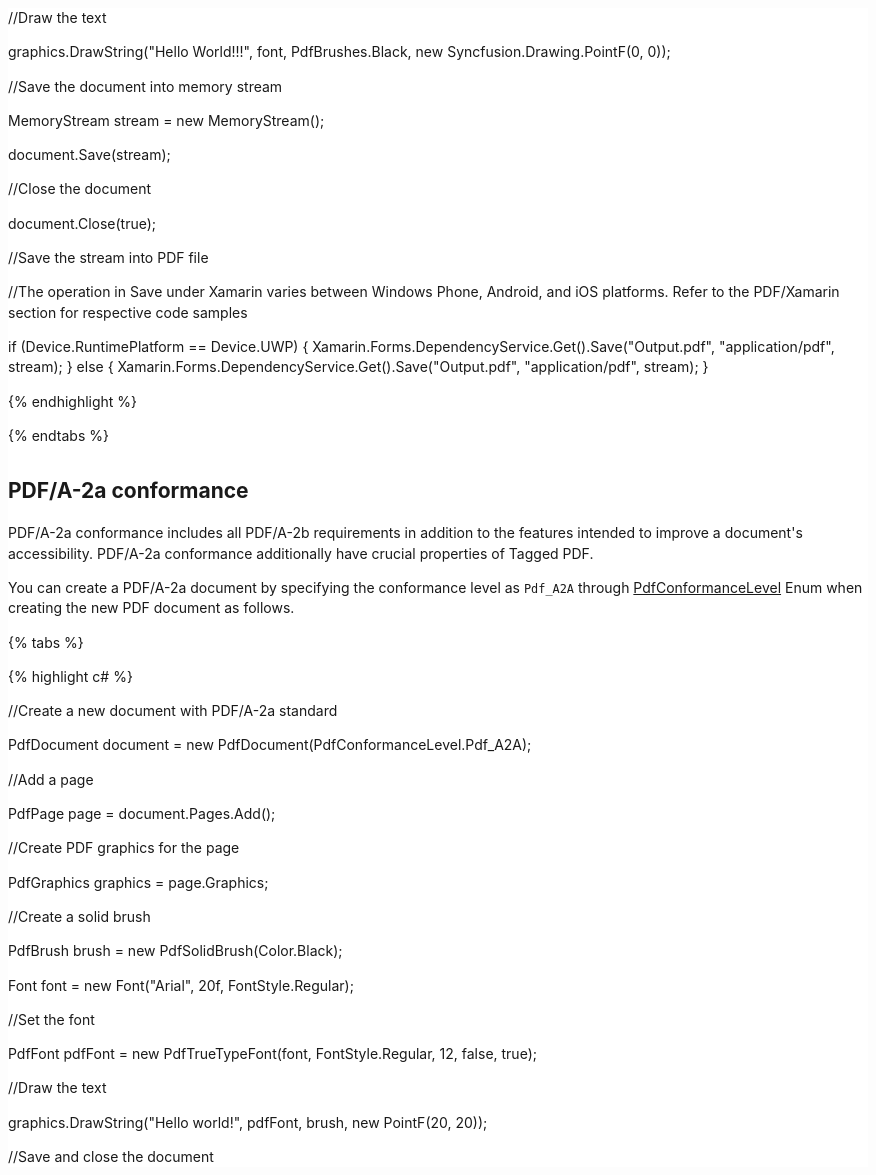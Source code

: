 
//Draw the text

graphics.DrawString("Hello World!!!", font, PdfBrushes.Black, new Syncfusion.Drawing.PointF(0, 0));

//Save the document into memory stream

MemoryStream stream = new MemoryStream();

document.Save(stream);

//Close the document

document.Close(true);

//Save the stream into PDF file

//The operation in Save under Xamarin varies between Windows Phone, Android, and iOS platforms. Refer to the PDF/Xamarin section for respective code samples

if (Device.RuntimePlatform == Device.UWP)
{
    Xamarin.Forms.DependencyService.Get<ISaveWindowsPhone>().Save("Output.pdf", "application/pdf", stream);
}
else
{
    Xamarin.Forms.DependencyService.Get<ISave>().Save("Output.pdf", "application/pdf", stream);
}



{% endhighlight %}

{% endtabs %}  


## PDF/A-2a conformance

PDF/A-2a conformance includes all PDF/A-2b requirements in addition to the features intended to improve a document's accessibility. PDF/A-2a conformance additionally have crucial properties of Tagged PDF.

You can create a PDF/A-2a document by specifying the conformance level as ```Pdf_A2A``` through [PdfConformanceLevel](https://help.syncfusion.com/cr/file-formats/Syncfusion.Pdf.PdfConformanceLevel.html) Enum when creating the new PDF document as follows.

{% tabs %}  

{% highlight c# %}

//Create a new document with PDF/A-2a standard

PdfDocument document = new PdfDocument(PdfConformanceLevel.Pdf_A2A);

//Add a page

PdfPage page = document.Pages.Add();

//Create PDF graphics for the page

PdfGraphics graphics = page.Graphics;

//Create a solid brush

PdfBrush brush = new PdfSolidBrush(Color.Black);

Font font = new Font("Arial", 20f, FontStyle.Regular);

//Set the font

PdfFont pdfFont = new PdfTrueTypeFont(font, FontStyle.Regular, 12, false, true);

//Draw the text

graphics.DrawString("Hello world!", pdfFont, brush, new PointF(20, 20));

//Save and close the document